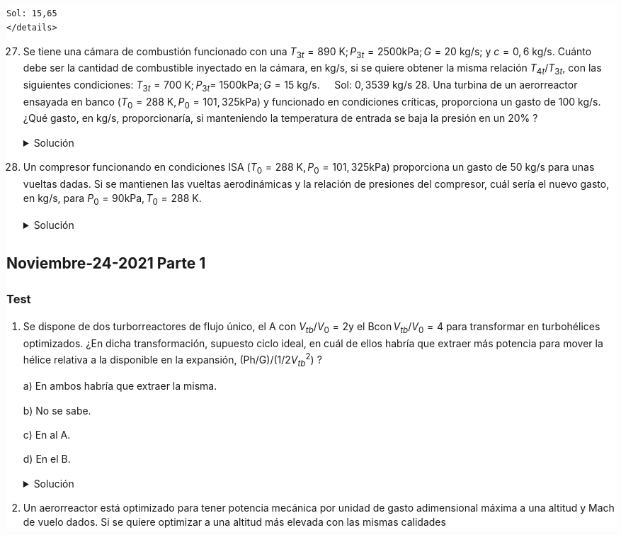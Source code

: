     Sol: 15,65
    </details>

27. Se tiene una cámara de combustión funcionado con una $T_{3 t}=890 \mathrm{~K} ; P_{3 t}=2500 \mathrm{kPa} ; G=20 \mathrm{~kg} / \mathrm{s}$; y $c=0,6 \mathrm{~kg} / \mathrm{s}$. Cuánto debe ser la cantidad de combustible inyectado en la cámara, en $\mathrm{kg} / \mathrm{s}$, si se quiere obtener la misma relación $T_{4 t} / T_{3 t}$, con las siguientes condiciones: $T_{3 t}=700 \mathrm{~K} ; P_{3 t}=$ $1500 \mathrm{kPa} ; G=15 \mathrm{~kg} / \mathrm{s} . \quad$ Sol: $0,3539 \mathrm{~kg} / \mathrm{s}$ 28. Una turbina de un aerorreactor ensayada en banco $\left(T_{0}=288 \mathrm{~K}, P_{0}=101,325 \mathrm{kPa}\right)$ y funcionado en condiciones críticas, proporciona un gasto de $100 \mathrm{~kg} / \mathrm{s}$. ¿Qué gasto, en $\mathrm{kg} / \mathrm{s}$, proporcionaría, si manteniendo la temperatura de entrada se baja la presión en un $20 \%$ ?

    <details>
    <summary>Solución</summary>

    Sol: $80 \mathrm{~kg} / \mathrm{s}$
    </details>

28. Un compresor funcionando en condiciones ISA $\left(T_{0}=288 \mathrm{~K}, P_{0}=101,325 \mathrm{kPa}\right)$ proporciona un gasto de $50 \mathrm{~kg} / \mathrm{s}$ para unas vueltas dadas. Si se mantienen las vueltas aerodinámicas y la relación de presiones del compresor, cuál sería el nuevo gasto, en $\mathrm{kg} / \mathrm{s}$, para $P_{0}=90 \mathrm{kPa}, T_{0}=288 \mathrm{~K}$.

    <details>
    <summary>Solución</summary>

    Sol: $44,41 \mathrm{~kg} / \mathrm{s}$
    </details>

## Noviembre-24-2021 Parte 1

### Test

1. Se dispone de dos turborreactores de flujo único, el $\mathrm{A}$ con $V_{t b} / V_{0}=2 \mathrm{y}$ el $\mathrm{B} \operatorname{con} V_{t b} / V_{0}=4$ para transformar en turbohélices optimizados. ¿En dicha transformación, supuesto ciclo ideal, en cuál de ellos habría que extraer más potencia para mover la hélice relativa a la disponible en la expansión, $(\mathrm{Ph} / \mathrm{G}) /\left(1 / 2 V_{t b}{ }^{2}\right)$ ?

    a) En ambos habría que extraer la misma.

    b) No se sabe.

    c) En al A.

    d) En el B.

    <details>
    <summary>Solución</summary>

    **d**
    </details>

2. Un aerorreactor está optimizado para tener potencia mecánica por unidad de gasto adimensional máxima a una altitud y Mach de vuelo dados. Si se quiere optimizar a una altitud más elevada con las mismas calidades
